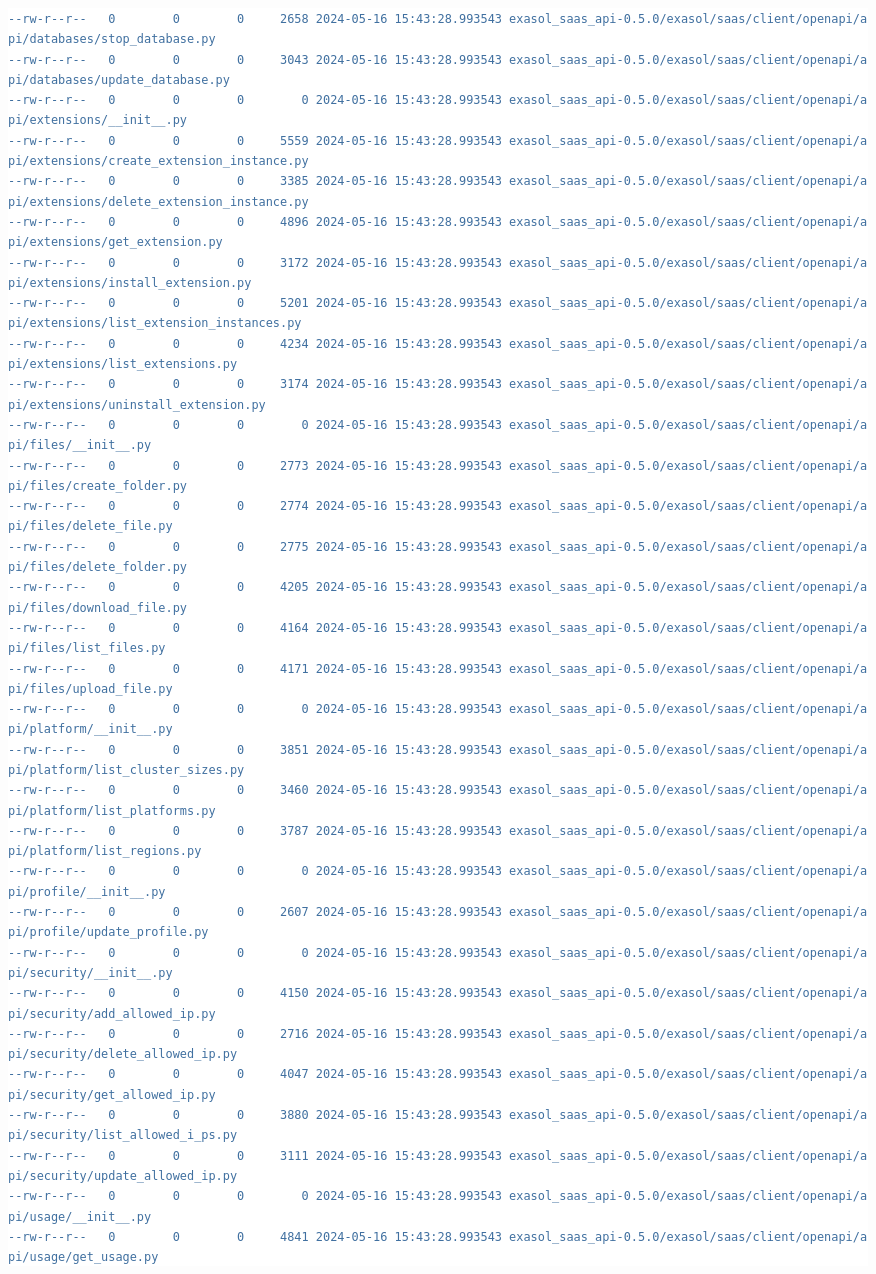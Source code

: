 ```diff
--rw-r--r--   0        0        0     2658 2024-05-16 15:43:28.993543 exasol_saas_api-0.5.0/exasol/saas/client/openapi/api/databases/stop_database.py
--rw-r--r--   0        0        0     3043 2024-05-16 15:43:28.993543 exasol_saas_api-0.5.0/exasol/saas/client/openapi/api/databases/update_database.py
--rw-r--r--   0        0        0        0 2024-05-16 15:43:28.993543 exasol_saas_api-0.5.0/exasol/saas/client/openapi/api/extensions/__init__.py
--rw-r--r--   0        0        0     5559 2024-05-16 15:43:28.993543 exasol_saas_api-0.5.0/exasol/saas/client/openapi/api/extensions/create_extension_instance.py
--rw-r--r--   0        0        0     3385 2024-05-16 15:43:28.993543 exasol_saas_api-0.5.0/exasol/saas/client/openapi/api/extensions/delete_extension_instance.py
--rw-r--r--   0        0        0     4896 2024-05-16 15:43:28.993543 exasol_saas_api-0.5.0/exasol/saas/client/openapi/api/extensions/get_extension.py
--rw-r--r--   0        0        0     3172 2024-05-16 15:43:28.993543 exasol_saas_api-0.5.0/exasol/saas/client/openapi/api/extensions/install_extension.py
--rw-r--r--   0        0        0     5201 2024-05-16 15:43:28.993543 exasol_saas_api-0.5.0/exasol/saas/client/openapi/api/extensions/list_extension_instances.py
--rw-r--r--   0        0        0     4234 2024-05-16 15:43:28.993543 exasol_saas_api-0.5.0/exasol/saas/client/openapi/api/extensions/list_extensions.py
--rw-r--r--   0        0        0     3174 2024-05-16 15:43:28.993543 exasol_saas_api-0.5.0/exasol/saas/client/openapi/api/extensions/uninstall_extension.py
--rw-r--r--   0        0        0        0 2024-05-16 15:43:28.993543 exasol_saas_api-0.5.0/exasol/saas/client/openapi/api/files/__init__.py
--rw-r--r--   0        0        0     2773 2024-05-16 15:43:28.993543 exasol_saas_api-0.5.0/exasol/saas/client/openapi/api/files/create_folder.py
--rw-r--r--   0        0        0     2774 2024-05-16 15:43:28.993543 exasol_saas_api-0.5.0/exasol/saas/client/openapi/api/files/delete_file.py
--rw-r--r--   0        0        0     2775 2024-05-16 15:43:28.993543 exasol_saas_api-0.5.0/exasol/saas/client/openapi/api/files/delete_folder.py
--rw-r--r--   0        0        0     4205 2024-05-16 15:43:28.993543 exasol_saas_api-0.5.0/exasol/saas/client/openapi/api/files/download_file.py
--rw-r--r--   0        0        0     4164 2024-05-16 15:43:28.993543 exasol_saas_api-0.5.0/exasol/saas/client/openapi/api/files/list_files.py
--rw-r--r--   0        0        0     4171 2024-05-16 15:43:28.993543 exasol_saas_api-0.5.0/exasol/saas/client/openapi/api/files/upload_file.py
--rw-r--r--   0        0        0        0 2024-05-16 15:43:28.993543 exasol_saas_api-0.5.0/exasol/saas/client/openapi/api/platform/__init__.py
--rw-r--r--   0        0        0     3851 2024-05-16 15:43:28.993543 exasol_saas_api-0.5.0/exasol/saas/client/openapi/api/platform/list_cluster_sizes.py
--rw-r--r--   0        0        0     3460 2024-05-16 15:43:28.993543 exasol_saas_api-0.5.0/exasol/saas/client/openapi/api/platform/list_platforms.py
--rw-r--r--   0        0        0     3787 2024-05-16 15:43:28.993543 exasol_saas_api-0.5.0/exasol/saas/client/openapi/api/platform/list_regions.py
--rw-r--r--   0        0        0        0 2024-05-16 15:43:28.993543 exasol_saas_api-0.5.0/exasol/saas/client/openapi/api/profile/__init__.py
--rw-r--r--   0        0        0     2607 2024-05-16 15:43:28.993543 exasol_saas_api-0.5.0/exasol/saas/client/openapi/api/profile/update_profile.py
--rw-r--r--   0        0        0        0 2024-05-16 15:43:28.993543 exasol_saas_api-0.5.0/exasol/saas/client/openapi/api/security/__init__.py
--rw-r--r--   0        0        0     4150 2024-05-16 15:43:28.993543 exasol_saas_api-0.5.0/exasol/saas/client/openapi/api/security/add_allowed_ip.py
--rw-r--r--   0        0        0     2716 2024-05-16 15:43:28.993543 exasol_saas_api-0.5.0/exasol/saas/client/openapi/api/security/delete_allowed_ip.py
--rw-r--r--   0        0        0     4047 2024-05-16 15:43:28.993543 exasol_saas_api-0.5.0/exasol/saas/client/openapi/api/security/get_allowed_ip.py
--rw-r--r--   0        0        0     3880 2024-05-16 15:43:28.993543 exasol_saas_api-0.5.0/exasol/saas/client/openapi/api/security/list_allowed_i_ps.py
--rw-r--r--   0        0        0     3111 2024-05-16 15:43:28.993543 exasol_saas_api-0.5.0/exasol/saas/client/openapi/api/security/update_allowed_ip.py
--rw-r--r--   0        0        0        0 2024-05-16 15:43:28.993543 exasol_saas_api-0.5.0/exasol/saas/client/openapi/api/usage/__init__.py
--rw-r--r--   0        0        0     4841 2024-05-16 15:43:28.993543 exasol_saas_api-0.5.0/exasol/saas/client/openapi/api/usage/get_usage.py
```